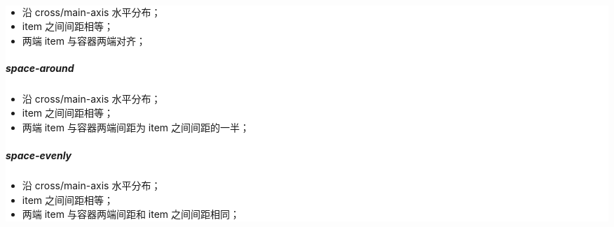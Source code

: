 - 沿 cross/main-axis 水平分布；
- item 之间间距相等；
- 两端 item 与容器两端对齐；

##### space-around

- 沿 cross/main-axis 水平分布；
- item 之间间距相等；
- 两端 item 与容器两端间距为 item 之间间距的一半；

##### space-evenly

- 沿 cross/main-axis 水平分布；
- item 之间间距相等；
- 两端 item 与容器两端间距和 item 之间间距相同；
